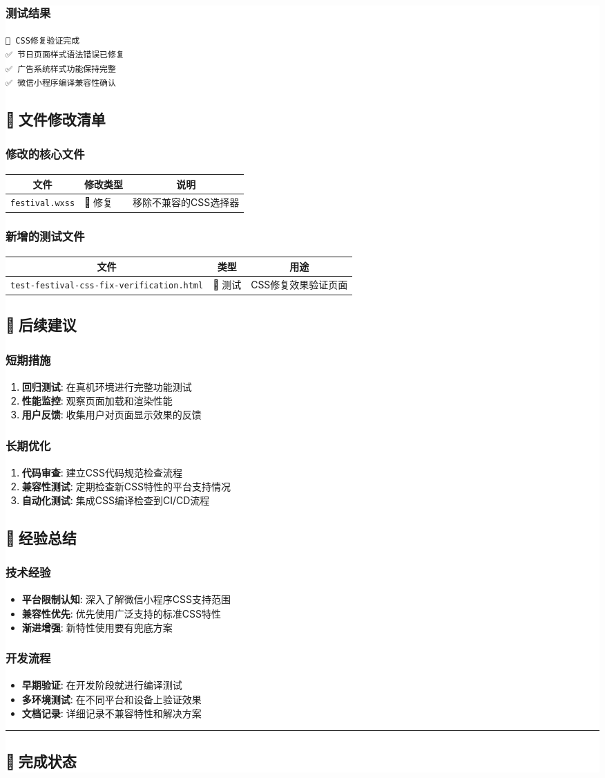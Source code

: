 ### 测试结果
```
🔧 CSS修复验证完成
✅ 节日页面样式语法错误已修复
✅ 广告系统样式功能保持完整
✅ 微信小程序编译兼容性确认
```

## 📁 文件修改清单

### 修改的核心文件
| 文件 | 修改类型 | 说明 |
|------|----------|------|
| `festival.wxss` | 🔧 修复 | 移除不兼容的CSS选择器 |

### 新增的测试文件
| 文件 | 类型 | 用途 |
|------|------|------|
| `test-festival-css-fix-verification.html` | 🧪 测试 | CSS修复效果验证页面 |

## 🚀 后续建议

### 短期措施
1. **回归测试**: 在真机环境进行完整功能测试
2. **性能监控**: 观察页面加载和渲染性能
3. **用户反馈**: 收集用户对页面显示效果的反馈

### 长期优化
1. **代码审查**: 建立CSS代码规范检查流程
2. **兼容性测试**: 定期检查新CSS特性的平台支持情况
3. **自动化测试**: 集成CSS编译检查到CI/CD流程

## 📝 经验总结

### 技术经验
- **平台限制认知**: 深入了解微信小程序CSS支持范围
- **兼容性优先**: 优先使用广泛支持的标准CSS特性
- **渐进增强**: 新特性使用要有兜底方案

### 开发流程
- **早期验证**: 在开发阶段就进行编译测试
- **多环境测试**: 在不同平台和设备上验证效果
- **文档记录**: 详细记录不兼容特性和解决方案

---

## 🎯 完成状态
